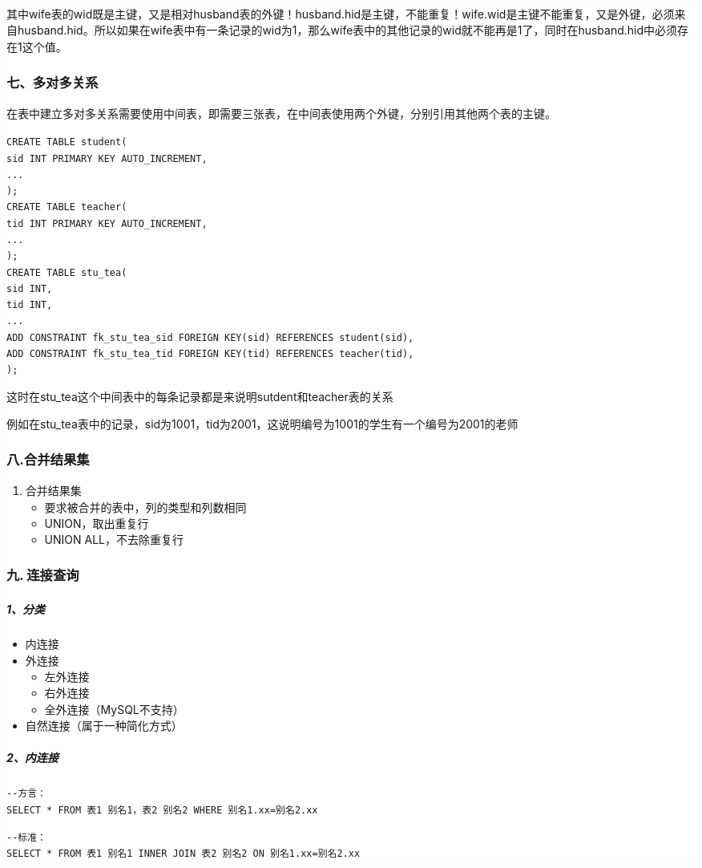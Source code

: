 其中wife表的wid既是主键，又是相对husband表的外键！husband.hid是主键，不能重复！wife.wid是主键不能重复，又是外键，必须来自husband.hid。所以如果在wife表中有一条记录的wid为1，那么wife表中的其他记录的wid就不能再是1了，同时在husband.hid中必须存在1这个值。

### 七、多对多关系

在表中建立多对多关系需要使用中间表，即需要三张表，在中间表使用两个外键，分别引用其他两个表的主键。

```mysql
CREATE TABLE student(
sid INT PRIMARY KEY AUTO_INCREMENT,
...
);
CREATE TABLE teacher(
tid INT PRIMARY KEY AUTO_INCREMENT,
...
);
CREATE TABLE stu_tea(
sid INT,
tid INT,      
...
ADD CONSTRAINT fk_stu_tea_sid FOREIGN KEY(sid) REFERENCES student(sid),
ADD CONSTRAINT fk_stu_tea_tid FOREIGN KEY(tid) REFERENCES teacher(tid),    
);
```

这时在stu_tea这个中间表中的每条记录都是来说明sutdent和teacher表的关系

例如在stu_tea表中的记录，sid为1001，tid为2001，这说明编号为1001的学生有一个编号为2001的老师

### 八.合并结果集

1. 合并结果集
   - 要求被合并的表中，列的类型和列数相同
   - UNION，取出重复行
   - UNION ALL，不去除重复行

### 九. 连接查询

##### 1、分类

- 内连接
- 外连接
  - 左外连接
  - 右外连接
  - 全外连接（MySQL不支持）
- 自然连接（属于一种简化方式）

##### 2、内连接

```mysql
--方言：
SELECT * FROM 表1 别名1，表2 别名2 WHERE 别名1.xx=别名2.xx
```

```mysql
--标准：
SELECT * FROM 表1 别名1 INNER JOIN 表2 别名2 ON 别名1.xx=别名2.xx
```
